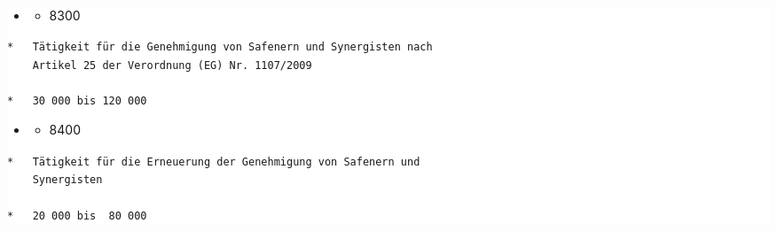 
*    *   8300

    *   Tätigkeit für die Genehmigung von Safenern und Synergisten nach
        Artikel 25 der Verordnung (EG) Nr. 1107/2009

    *   30 000 bis 120 000


*    *   8400

    *   Tätigkeit für die Erneuerung der Genehmigung von Safenern und
        Synergisten

    *   20 000 bis  80 000



